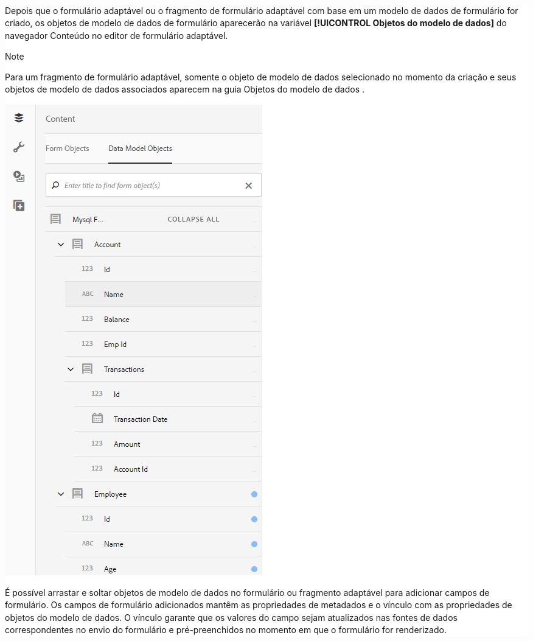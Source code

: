 Depois que o formulário adaptável ou o fragmento de formulário adaptável com base em um modelo de dados de formulário for criado, os objetos de modelo de dados de formulário aparecerão na variável **[!UICONTROL Objetos do modelo de dados]** do navegador Conteúdo no editor de formulário adaptável.

>[!NOTE]
>
>Para um fragmento de formulário adaptável, somente o objeto de modelo de dados selecionado no momento da criação e seus objetos de modelo de dados associados aparecem na guia Objetos do modelo de dados .

![data-model-objects-tab](assets/data-model-objects-tab.png)

É possível arrastar e soltar objetos de modelo de dados no formulário ou fragmento adaptável para adicionar campos de formulário. Os campos de formulário adicionados mantêm as propriedades de metadados e o vínculo com as propriedades de objetos do modelo de dados. O vínculo garante que os valores do campo sejam atualizados nas fontes de dados correspondentes no envio do formulário e pré-preenchidos no momento em que o formulário for renderizado.
